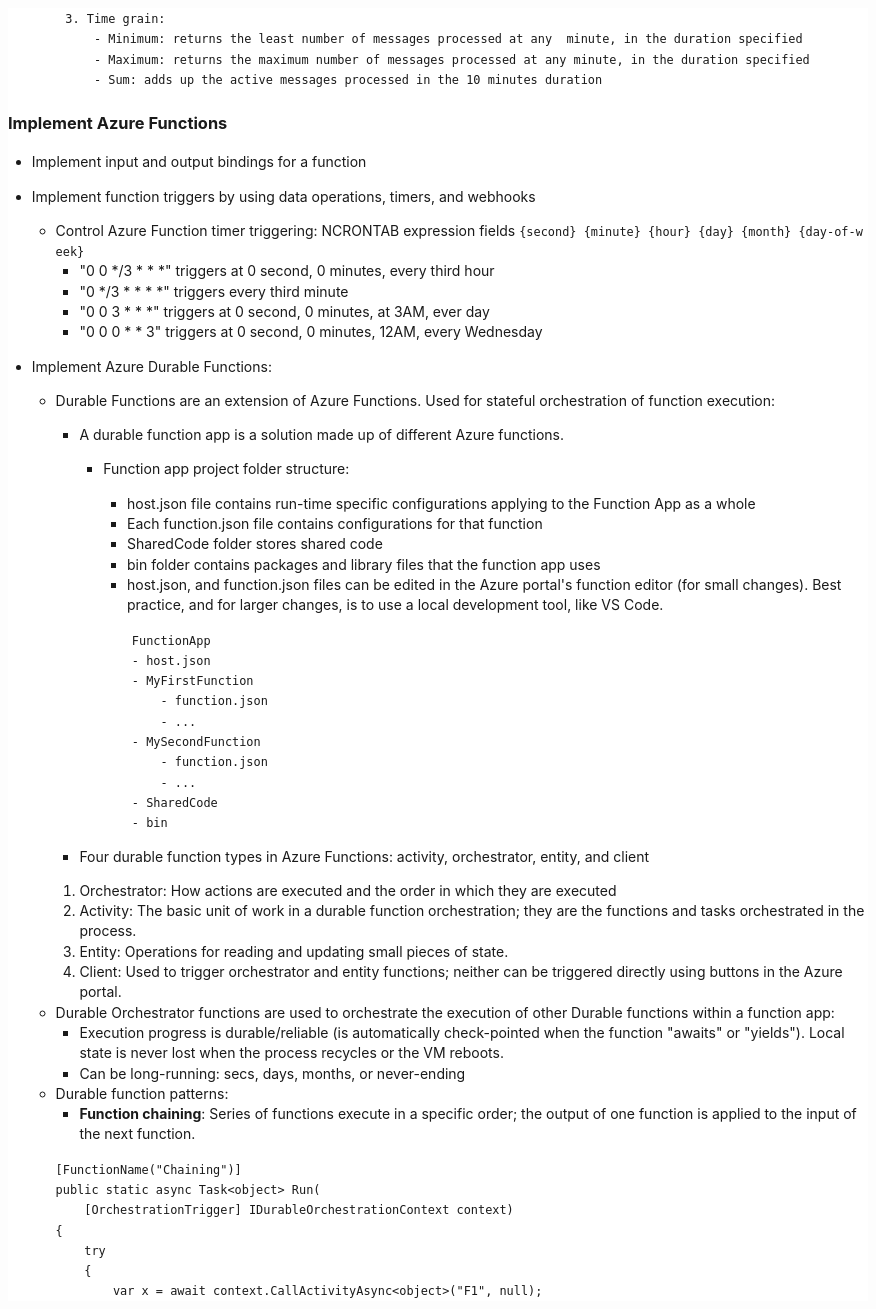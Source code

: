 			3. Time grain:
				- Minimum: returns the least number of messages processed at any  minute, in the duration specified
				- Maximum: returns the maximum number of messages processed at any minute, in the duration specified
				- Sum: adds up the active messages processed in the 10 minutes duration

### Implement Azure Functions

- Implement input and output bindings for a function

- Implement function triggers by using data operations, timers, and webhooks
	+ Control Azure Function timer triggering: NCRONTAB expression fields
	`{second} {minute} {hour} {day} {month} {day-of-week}`
		- "0 0 &ast;/3 &ast; &ast; &ast;" triggers at 0 second, 0 minutes, every third hour
		- "0 &ast;/3 &ast; &ast; &ast; &ast;" triggers every third minute
		- "0 0 3 &ast; &ast; &ast;" triggers at 0 second, 0 minutes, at 3AM, ever day
		- "0 0 0 &ast; &ast; 3" triggers at 0 second, 0 minutes, 12AM, every Wednesday
- Implement Azure Durable Functions:
	+ Durable Functions are an extension of Azure Functions. Used for stateful orchestration of function execution:
		* A durable function app is a solution made up of different Azure functions.
			- Function app project folder structure:
				+ host.json file contains run-time specific configurations applying to the Function App as a whole
				+ Each function.json file contains configurations for that function
				+ SharedCode folder stores shared code
				+ bin folder contains packages and library files that the function app uses
				+ host.json, and function.json files can be edited in the Azure portal's function editor (for small changes). Best practice, and for larger changes, is to use a local development tool, like VS Code.
  
				```
					FunctionApp
					- host.json
					- MyFirstFunction
						- function.json
						- ...
					- MySecondFunction
						- function.json
						- ...
					- SharedCode
					- bin
				```

		* Four durable function types in Azure Functions: activity, orchestrator, entity, and client
		1. Orchestrator: How actions are executed and the order in which they are executed
		2. Activity: The basic unit of work in a durable function orchestration; they are the functions and tasks orchestrated in the process.
		3. Entity: Operations for reading and updating small pieces of state.
		4. Client: Used to trigger orchestrator and entity functions; neither can be triggered directly using buttons in the Azure portal.
	+ Durable Orchestrator functions are used to orchestrate the execution of other Durable functions within a function app:
		* Execution progress is durable/reliable (is automatically check-pointed when the function "awaits" or "yields"). Local state is never lost when the process recycles or the VM reboots.
		* Can be long-running: secs, days, months, or never-ending
	+ Durable function patterns:
		* **Function chaining**: Series of functions execute in a specific order; the output of one function is applied to the input of the next function.
		```
		[FunctionName("Chaining")]
		public static async Task<object> Run(
			[OrchestrationTrigger] IDurableOrchestrationContext context)
		{
			try
			{
				var x = await context.CallActivityAsync<object>("F1", null);